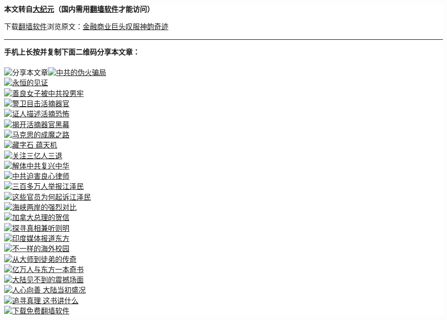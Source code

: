 <strong>本文转自<a href="https://www.epochtimes.com">大纪元</a>（国内需用<a href="https://github.com/19920513/www/blob/master/README.md#8">翻墙软件</a>才能访问）</strong><p>下载<a href="https://github.com/19920513/www/blob/master/README.md#8">翻墙软件</a>浏览原文：<a href="https://www.epochtimes.com/gb/11/6/9/n3280816.htm">金融商业巨头叹服神韵奇迹</a></p><hr>
<strong>手机上长按并复制下面二维码分享本文章：</strong><br><br><img src="https://chart.apis.google.com/chart?cht=qr&chs=240x240&choe=UTF-8&chld=M|2&chl=https://github.com/19920513/djy/blob/master/gb/11/6/9/n3280816.md%231" title="分享本文章"></td><td VALIGN=TOP><a href="https://github.com/19920513/djy/blob/master/gb/16/1/21/n4622075.md?dfh#1" target="_blank"><img src="https://raw.githubusercontent.com/19920513/djy/master/gb/300/wei-f1.jpg" title="中共的伪火骗局"  alt="中共的伪火骗局"></a><br><a href="https://github.com/19920513/www/blob/master/README.md?dfh#9" target="_blank"><img src="https://raw.githubusercontent.com/19920513/djy/master/gb/300/yong-h.jpg" title="永恒的见证"  alt="永恒的见证"></a><br><a href="https://github.com/19920513/djy/blob/master/gb/13/9/29/n3974789.md?dfh#1" target="_blank"><img src="https://raw.githubusercontent.com/19920513/djy/master/gb/300/shang-lnz.jpg" title="善良女子被中共投男牢"  alt="善良女子被中共投男牢"></a><br><a href="https://github.com/19920513/djy/blob/master/gb/16/3/16/n4663449.md?dfh#1" target="_blank"><img src="https://raw.githubusercontent.com/19920513/djy/master/gb/300/huo-z3.jpg" title="警卫目击活摘器官"  alt="警卫目击活摘器官"></a><br><a href="https://github.com/19920513/djy/blob/master/gb/16/8/7/n8177641.md?dfh#1" target="_blank"><img src="https://raw.githubusercontent.com/19920513/djy/master/gb/300/huo-z4.jpg" title="证人描述活摘恐怖"  alt="证人描述活摘恐怖"></a><br><a href="https://github.com/19920513/djy/blob/master/gb/10/4/19/n2881569.md?dfh#1" target="_blank"><img src="https://raw.githubusercontent.com/19920513/djy/master/gb/300/huo-z1.jpg" title="揭开活摘器官黑幕"  alt="揭开活摘器官黑幕"></a><br><a href="https://github.com/19920513/djy/blob/master/gb/10/11/7/n3077476.md?dfh#1" target="_blank"><img src="https://raw.githubusercontent.com/19920513/djy/master/gb/300/ma-ks.jpg" title="马克思的成魔之路"  alt="马克思的成魔之路"></a><br><a href="https://github.com/19920513/djy/blob/master/gb/14/6/9/n4173977.md?dfh#1" target="_blank"><img src="https://raw.githubusercontent.com/19920513/djy/master/gb/300/chang-zs.jpg" title="藏字石 蕴天机"  alt="藏字石 蕴天机"></a><br><a href="https://github.com/19920513/djy/blob/master/gb/18/5/10/n10381511.md?dfh#1" target="_blank"><img src="https://raw.githubusercontent.com/19920513/djy/master/gb/300/st1.jpg" title="关注三亿人三退"  alt="关注三亿人三退"></a><br><a href="https://github.com/19920513/djy/blob/master/gb/18/3/21/n10237682.md?dfh#1" target="_blank"><img src="https://raw.githubusercontent.com/19920513/djy/master/gb/300/jie-t.jpg" title="解体中共复兴中华"  alt="解体中共复兴中华"></a><br><a href="https://github.com/19920513/djy/blob/master/gb/9/2/9/n2422991.md?dfh#1" target="_blank"><img src="https://raw.githubusercontent.com/19920513/djy/master/gb/300/gao-zs.jpg" title="中共迫害良心律师"  alt="中共迫害良心律师"></a><br><a href="https://github.com/19920513/djy/blob/master/gb/18/12/9/n10900044.md?dfh#1" target="_blank"><img src="https://raw.githubusercontent.com/19920513/djy/master/gb/300/sj1.jpg" title="三百多万人举报江泽民"  alt="三百多万人举报江泽民"></a><br><a href="https://github.com/19920513/djy/blob/master/gb/18/8/28/n10672014.md?dfh#1" target="_blank"><img src="https://raw.githubusercontent.com/19920513/djy/master/gb/300/sj2.jpg" title="这些官员为何起诉江泽民"  alt="这些官员为何起诉江泽民"></a><br><a href="https://github.com/19920513/djy/blob/master/gb/8/12/18/n2367165.md?dfh#1" target="_blank"><img src="https://raw.githubusercontent.com/19920513/djy/master/gb/300/liangan.jpg" title="海峡两岸的强烈对比"  alt="海峡两岸的强烈对比"></a><br><a href="https://github.com/19920513/djy/blob/master/gb/15/12/10/n4593139.md?dfh#1" target="_blank"><img src="https://raw.githubusercontent.com/19920513/djy/master/gb/300/jia-ndzl.jpg" title="加拿大总理的贺信"  alt="加拿大总理的贺信"></a><br><a href="https://github.com/19920513/djy/blob/master/gb/11/6/17/n3289382.md?dfh#1" target="_blank"><img src="https://raw.githubusercontent.com/19920513/djy/master/gb/300/xiao-wd.jpg" title="探寻真相兼听则明"  alt="探寻真相兼听则明"></a><br><a href="https://github.com/19920513/djy/blob/master/gb/18/10/27/n10812623.md?dfh#1" target="_blank"><img src="https://raw.githubusercontent.com/19920513/djy/master/gb/300/yindu.jpg" title="印度媒体报道东方"  alt="印度媒体报道东方"></a><br><a href="https://github.com/19920513/djy/blob/master/gb/18/6/9/n10469652.md?dfh#1" target="_blank"><img src="https://raw.githubusercontent.com/19920513/djy/master/gb/300/xie-j.jpg" title="不一样的海外校园"  alt="不一样的海外校园"></a><br><a href="https://github.com/19920513/djy/blob/master/gb/7/4/5/n1669415.md?dfh#1" target="_blank"><img src="https://raw.githubusercontent.com/19920513/djy/master/gb/300/li-up.jpg" title="从大师到徒弟的传奇"  alt="从大师到徒弟的传奇"></a><br><a href="https://github.com/19920513/djy/blob/master/gb/17/5/26/n9191512.md?dfh#1" target="_blank"><img src="https://raw.githubusercontent.com/19920513/djy/master/gb/300/zfl2.jpg" title="亿万人与东方一本奇书"  alt="亿万人与东方一本奇书"></a><br><a href="https://github.com/19920513/djy/blob/master/gb/13/11/27/n4020290.md?dfh#1" target="_blank"><img src="https://raw.githubusercontent.com/19920513/djy/master/gb/300/zhen-h.jpg" title="大陆见不到的震撼场面"  alt="大陆见不到的震撼场面"></a><br><a href="https://github.com/19920513/djy/blob/master/gb/15/7/17/n4482910.md?dfh#1" target="_blank"><img src="https://raw.githubusercontent.com/19920513/djy/master/gb/300/dalu-sk.jpg" title="人心向善 大陆当初盛况"  alt="人心向善 大陆当初盛况"></a><br><a href="https://github.com/19920513/djy/blob/master/gb/19/1/5/n10955468.md?dfh#1" target="_blank"><img src="https://raw.githubusercontent.com/19920513/djy/master/gb/300/zfl1.jpg" title="追寻真理 这书讲什么"  alt="追寻真理 这书讲什么"></a><br><a href="https://github.com/19920513/www/blob/master/README.md?dfh#1" target="_blank"><img src="https://raw.githubusercontent.com/19920513/djy/master/gb/300/fq1.jpg" title="下载免费翻墙软件"  alt="下载免费翻墙软件"></a><br></td></tr></table>
